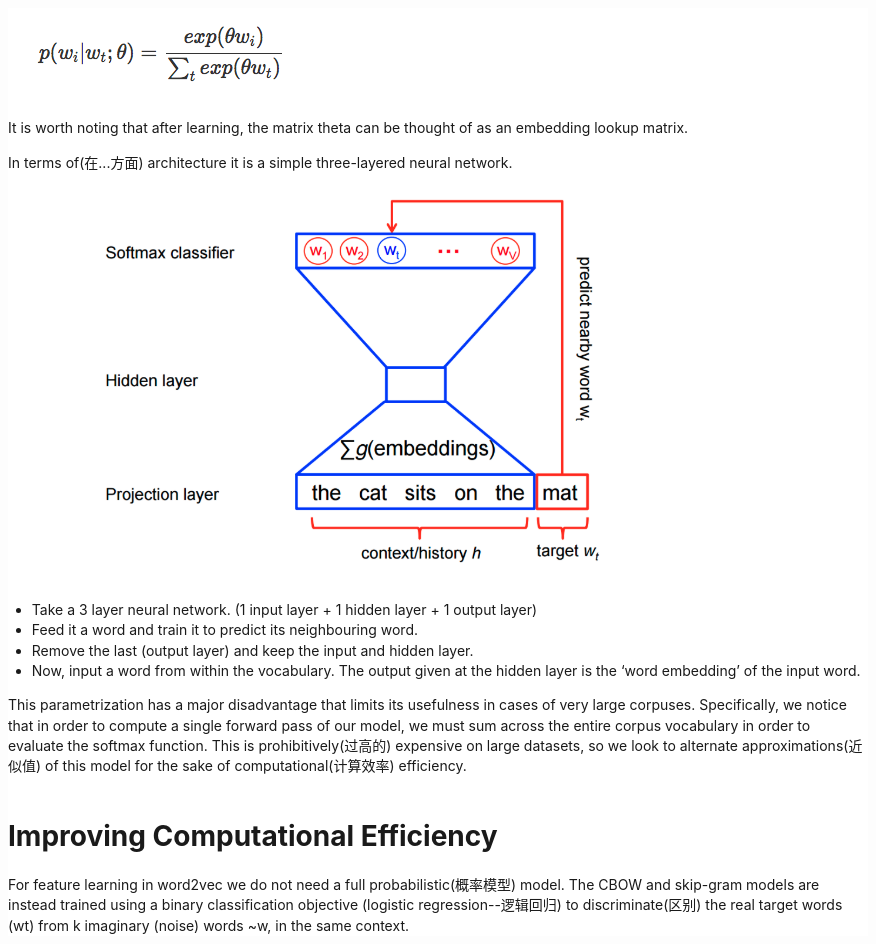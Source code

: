 ![6.png](6.png)

It is worth noting that after learning, the matrix theta can be thought of as 
an embedding lookup matrix.

In terms of(在...方面) architecture it is a simple three-layered neural network.
![7.png](7.png)

* Take a 3 layer neural network. (1 input layer + 1 hidden layer + 1 output layer)
* Feed it a word and train it to predict its neighbouring word.
* Remove the last (output layer) and keep the input and hidden layer.
* Now, input a word from within the vocabulary. The output given at the 
hidden layer is the ‘word embedding’ of the input word.

This parametrization has a major disadvantage that limits its usefulness in 
cases of very large corpuses. Specifically, we notice that in order to compute 
a single forward pass of our model, we must sum across the entire corpus 
vocabulary in order to evaluate the softmax function. This is prohibitively(过高的) 
expensive on large datasets, so we look to alternate approximations(近似值) of this 
model for the sake of computational(计算效率) efficiency.

# Improving Computational Efficiency

For feature learning in word2vec we do not need a full probabilistic(概率模型) model. 
The CBOW and skip-gram models are instead trained using a binary 
classification objective (logistic regression--逻辑回归) to discriminate(区别) the real target 
words (wt) from k imaginary (noise) words ~w, in the same context.
